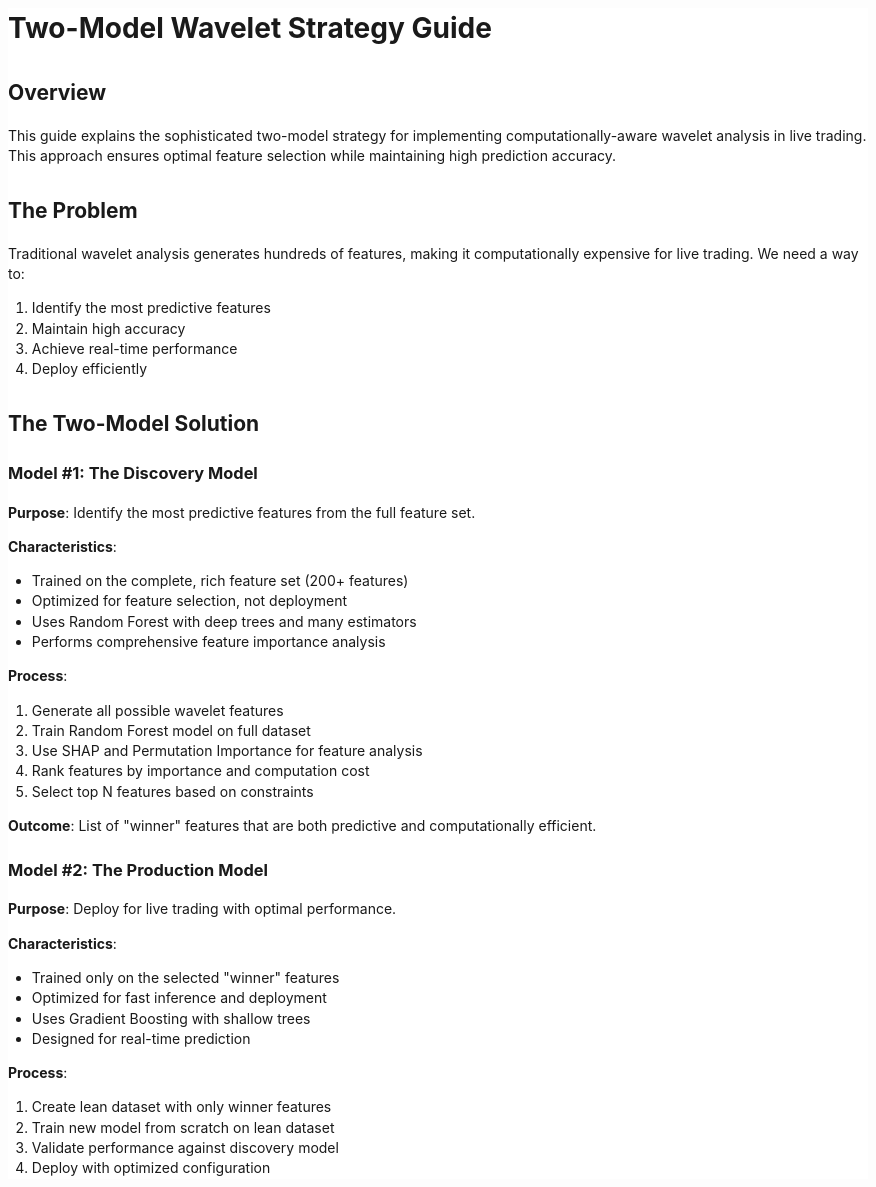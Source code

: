 # Two-Model Wavelet Strategy Guide

## Overview

This guide explains the sophisticated two-model strategy for implementing computationally-aware wavelet analysis in live trading. This approach ensures optimal feature selection while maintaining high prediction accuracy.

## The Problem

Traditional wavelet analysis generates hundreds of features, making it computationally expensive for live trading. We need a way to:
1. Identify the most predictive features
2. Maintain high accuracy
3. Achieve real-time performance
4. Deploy efficiently

## The Two-Model Solution

### Model #1: The Discovery Model

**Purpose**: Identify the most predictive features from the full feature set.

**Characteristics**:
- Trained on the complete, rich feature set (200+ features)
- Optimized for feature selection, not deployment
- Uses Random Forest with deep trees and many estimators
- Performs comprehensive feature importance analysis

**Process**:
1. Generate all possible wavelet features
2. Train Random Forest model on full dataset
3. Use SHAP and Permutation Importance for feature analysis
4. Rank features by importance and computation cost
5. Select top N features based on constraints

**Outcome**: List of "winner" features that are both predictive and computationally efficient.

### Model #2: The Production Model

**Purpose**: Deploy for live trading with optimal performance.

**Characteristics**:
- Trained only on the selected "winner" features
- Optimized for fast inference and deployment
- Uses Gradient Boosting with shallow trees
- Designed for real-time prediction

**Process**:
1. Create lean dataset with only winner features
2. Train new model from scratch on lean dataset
3. Validate performance against discovery model
4. Deploy with optimized configuration
